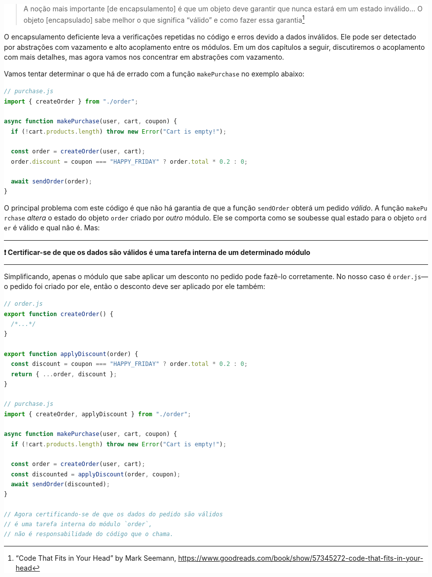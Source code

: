 > A noção mais importante [de encapsulamento] é que um objeto deve garantir que nunca estará em um estado inválido... O objeto [encapsulado] sabe melhor o que significa “válido” e como fazer essa garantia[^codethatfits]

O encapsulamento deficiente leva a verificações repetidas no código e erros devido a dados inválidos. Ele pode ser detectado por abstrações com vazamento e alto acoplamento entre os módulos. Em um dos capítulos a seguir, discutiremos o acoplamento com mais detalhes, mas agora vamos nos concentrar em abstrações com vazamento.

Vamos tentar determinar o que há de errado com a função `makePurchase` no exemplo abaixo:

```js
// purchase.js
import { createOrder } from "./order";

async function makePurchase(user, cart, coupon) {
  if (!cart.products.length) throw new Error("Cart is empty!");

  const order = createOrder(user, cart);
  order.discount = coupon === "HAPPY_FRIDAY" ? order.total * 0.2 : 0;

  await sendOrder(order);
}
```

O principal problema com este código é que não há garantia de que a função `sendOrder` obterá um pedido _válido_. A função `makePurchase` _altera_ o estado do objeto `order` criado por _outro_ módulo. Ele se comporta como se soubesse qual estado para o objeto `order` é válido e qual não é. Mas:

---

**❗️ Certificar-se de que os dados são válidos é uma tarefa interna de um determinado módulo**

---

Simplificando, apenas o módulo que sabe aplicar um desconto no pedido pode fazê-lo corretamente. No nosso caso é `order.js`—o pedido foi criado por ele, então o desconto deve ser aplicado por ele também:

```js
// order.js
export function createOrder() {
  /*...*/
}

export function applyDiscount(order) {
  const discount = coupon === "HAPPY_FRIDAY" ? order.total * 0.2 : 0;
  return { ...order, discount };
}

// purchase.js
import { createOrder, applyDiscount } from "./order";

async function makePurchase(user, cart, coupon) {
  if (!cart.products.length) throw new Error("Cart is empty!");

  const order = createOrder(user, cart);
  const discounted = applyDiscount(order, coupon);
  await sendOrder(discounted);
}

// Agora certificando-se de que os dados do pedido são válidos
// é uma tarefa interna do módulo `order`,
// não é responsabilidade do código que o chama.
```


[^abstractionquote]: “Agile Principles, Patterns, and Practices in C#” by Robert C. Martin, https://www.goodreads.com/quotes/8806618-abstraction-is-the-elimination-of-the-irrelevant-and-the-amplification
[^codethatfits]: “Code That Fits in Your Head” by Mark Seemann, https://www.goodreads.com/book/show/57345272-code-that-fits-in-your-head
[^shorttermmemory]: Working memory, Capacity, Wikipedia, https://en.wikipedia.org/wiki/Working_memory#Capacity
[^thinkingfastandslow]: “Thinking, Fast and Slow” by Daniel Kahneman, https://www.goodreads.com/book/show/11468377-thinking-fast-and-slow
[^hexflowers]: “Fractal hex flowers” by Mark Seemann, https://observablehq.com/@ploeh/fractal-hex-flowers
[^humaneinterface]: “The Humane Interface” by Jef Raskin, https://www.goodreads.com/book/show/344726.The_Humane_Interface
[^soc]: Separation of Concerns, Wikipedia, https://en.wikipedia.org/wiki/Separation_of_concerns
[^cohesion]: Cohesion in Computer Science, Wikipedia, https://en.wikipedia.org/wiki/Cohesion_(computer_science)
[^singleresponsibility]: The Single Responsibility Principle by Robert C. Martin, https://97-things-every-x-should-know.gitbooks.io/97-things-every-programmer-should-know/content/en/thing_76/
[^srp]: Single Responsibility Principle, Principles of OOD, http://www.butunclebob.com/ArticleS.UncleBob.PrinciplesOfOod
[^encapsulation]: Encapsulation, Wikipedia, https://en.wikipedia.org/wiki/Encapsulation_(computer_programming)
[^objectfreeze]: `Object.freeze()`, MDN, https://developer.mozilla.org/ru/docs/Web/JavaScript/Reference/Global_Objects/Object/freeze